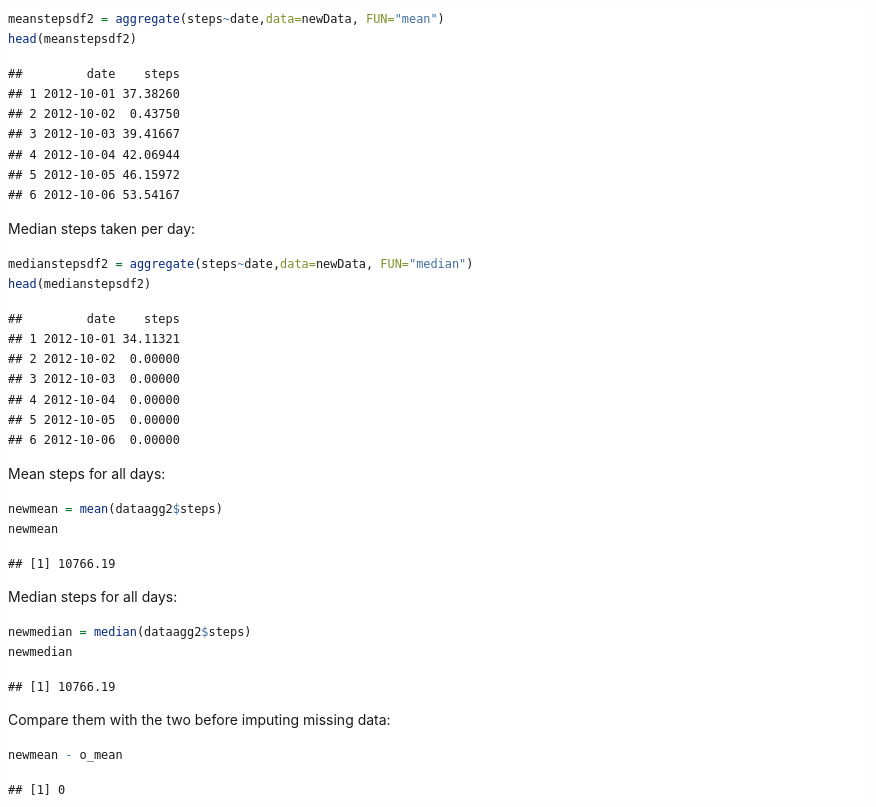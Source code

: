 ```r
meanstepsdf2 = aggregate(steps~date,data=newData, FUN="mean")
head(meanstepsdf2)
```

```
##         date    steps
## 1 2012-10-01 37.38260
## 2 2012-10-02  0.43750
## 3 2012-10-03 39.41667
## 4 2012-10-04 42.06944
## 5 2012-10-05 46.15972
## 6 2012-10-06 53.54167
```

Median steps taken per day:

```r
medianstepsdf2 = aggregate(steps~date,data=newData, FUN="median")
head(medianstepsdf2)
```

```
##         date    steps
## 1 2012-10-01 34.11321
## 2 2012-10-02  0.00000
## 3 2012-10-03  0.00000
## 4 2012-10-04  0.00000
## 5 2012-10-05  0.00000
## 6 2012-10-06  0.00000
```

Mean steps for all days:

```r
newmean = mean(dataagg2$steps)
newmean
```

```
## [1] 10766.19
```

Median steps for all days:

```r
newmedian = median(dataagg2$steps)
newmedian
```

```
## [1] 10766.19
```

Compare them with the two before imputing missing data:

```r
newmean - o_mean
```

```
## [1] 0
```
